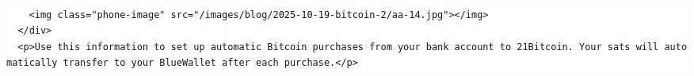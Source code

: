        <img class="phone-image" src="/images/blog/2025-10-19-bitcoin-2/aa-14.jpg"></img>
      </div>
      <p>Use this information to set up automatic Bitcoin purchases from your bank account to 21Bitcoin. Your sats will automatically transfer to your BlueWallet after each purchase.</p>
